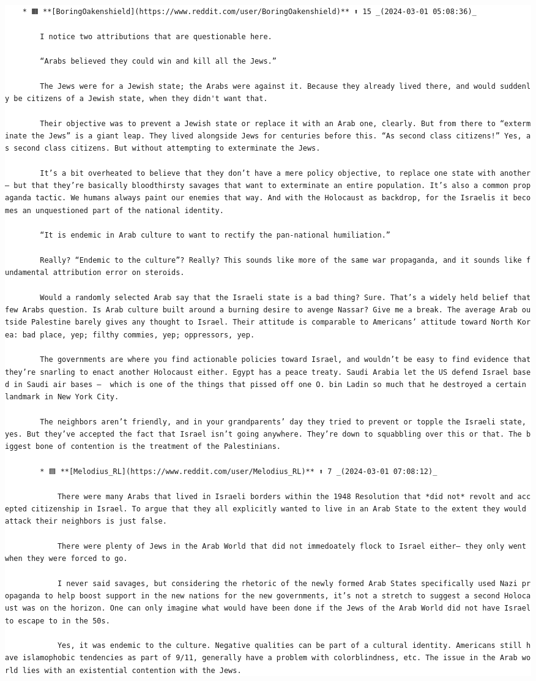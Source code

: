 		* 🟧 **[BoringOakenshield](https://www.reddit.com/user/BoringOakenshield)** ⬆️ 15 _(2024-03-01 05:08:36)_

			I notice two attributions that are questionable here.
			
			“Arabs believed they could win and kill all the Jews.”
			
			The Jews were for a Jewish state; the Arabs were against it. Because they already lived there, and would suddenly be citizens of a Jewish state, when they didn't want that.
			
			Their objective was to prevent a Jewish state or replace it with an Arab one, clearly. But from there to “exterminate the Jews” is a giant leap. They lived alongside Jews for centuries before this. “As second class citizens!” Yes, as second class citizens. But without attempting to exterminate the Jews.
			
			It’s a bit overheated to believe that they don’t have a mere policy objective, to replace one state with another — but that they’re basically bloodthirsty savages that want to exterminate an entire population. It’s also a common propaganda tactic. We humans always paint our enemies that way. And with the Holocaust as backdrop, for the Israelis it becomes an unquestioned part of the national identity.
			
			“It is endemic in Arab culture to want to rectify the pan-national humiliation.”
			
			Really? “Endemic to the culture”? Really? This sounds like more of the same war propaganda, and it sounds like fundamental attribution error on steroids.
			
			Would a randomly selected Arab say that the Israeli state is a bad thing? Sure. That’s a widely held belief that few Arabs question. Is Arab culture built around a burning desire to avenge Nassar? Give me a break. The average Arab outside Palestine barely gives any thought to Israel. Their attitude is comparable to Americans’ attitude toward North Korea: bad place, yep; filthy commies, yep; oppressors, yep.
			
			The governments are where you find actionable policies toward Israel, and wouldn’t be easy to find evidence that they’re snarling to enact another Holocaust either. Egypt has a peace treaty. Saudi Arabia let the US defend Israel based in Saudi air bases —  which is one of the things that pissed off one O. bin Ladin so much that he destroyed a certain landmark in New York City.
			
			The neighbors aren’t friendly, and in your grandparents’ day they tried to prevent or topple the Israeli state, yes. But they’ve accepted the fact that Israel isn’t going anywhere. They’re down to squabbling over this or that. The biggest bone of contention is the treatment of the Palestinians.

			* 🟦 **[Melodius_RL](https://www.reddit.com/user/Melodius_RL)** ⬆️ 7 _(2024-03-01 07:08:12)_

				There were many Arabs that lived in Israeli borders within the 1948 Resolution that *did not* revolt and accepted citizenship in Israel. To argue that they all explicitly wanted to live in an Arab State to the extent they would attack their neighbors is just false.
				
				There were plenty of Jews in the Arab World that did not immedoately flock to Israel either— they only went when they were forced to go.
				
				I never said savages, but considering the rhetoric of the newly formed Arab States specifically used Nazi propaganda to help boost support in the new nations for the new governments, it’s not a stretch to suggest a second Holocaust was on the horizon. One can only imagine what would have been done if the Jews of the Arab World did not have Israel to escape to in the 50s.
				
				Yes, it was endemic to the culture. Negative qualities can be part of a cultural identity. Americans still have islamophobic tendencies as part of 9/11, generally have a problem with colorblindness, etc. The issue in the Arab world lies with an existential contention with the Jews.
				